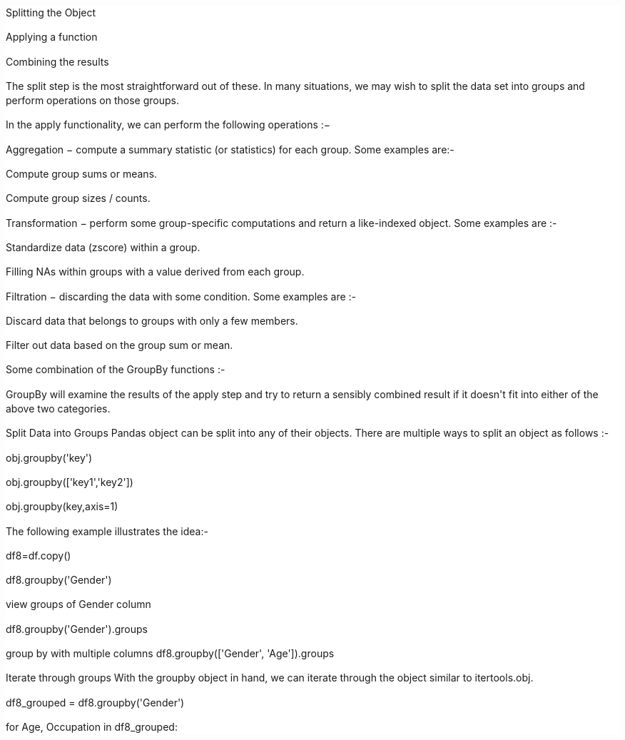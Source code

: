 Splitting the Object

Applying a function

Combining the results

The split step is the most straightforward out of these. In many situations, we may wish to split the data set into groups and perform operations on those groups.

In the apply functionality, we can perform the following operations :−

Aggregation − compute a summary statistic (or statistics) for each group. Some examples are:-

Compute group sums or means.

Compute group sizes / counts.

Transformation − perform some group-specific computations and return a like-indexed object. Some examples are :-

Standardize data (zscore) within a group.

Filling NAs within groups with a value derived from each group.

Filtration − discarding the data with some condition. Some examples are :-

Discard data that belongs to groups with only a few members.

Filter out data based on the group sum or mean.

Some combination of the GroupBy functions :-

GroupBy will examine the results of the apply step and try to return a sensibly combined result if it doesn't fit into either of the above two categories.

Split Data into Groups
Pandas object can be split into any of their objects. There are multiple ways to split an object as follows :-

obj.groupby('key')

obj.groupby(['key1','key2'])

obj.groupby(key,axis=1)

The following example illustrates the idea:-

df8=df.copy()

df8.groupby('Gender')

view groups of Gender column

df8.groupby('Gender').groups

group by with multiple columns
df8.groupby(['Gender', 'Age']).groups

Iterate through groups
With the groupby object in hand, we can iterate through the object similar to itertools.obj.

df8_grouped = df8.groupby('Gender')

for Age, Occupation in df8_grouped:
